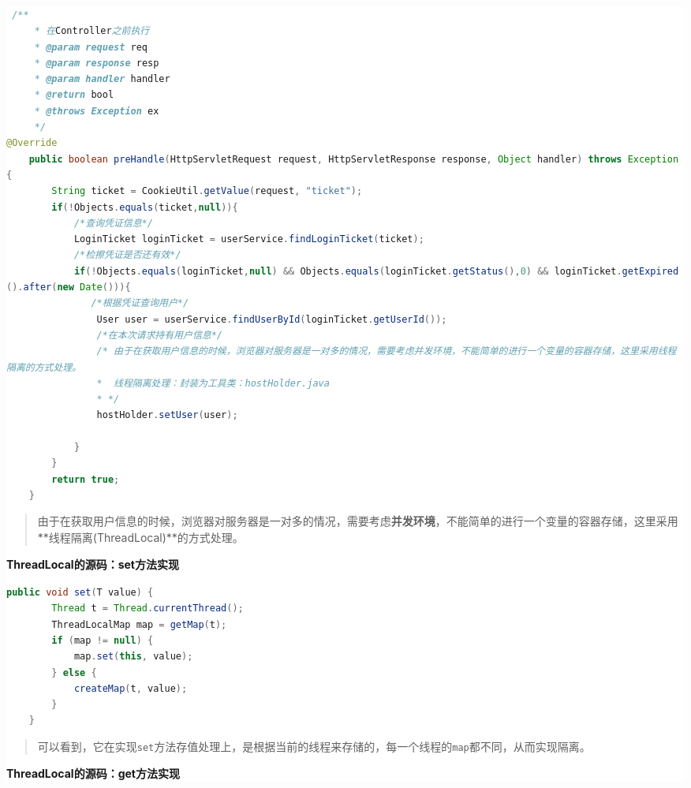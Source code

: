 ```java
 /**
     * 在Controller之前执行
     * @param request req
     * @param response resp
     * @param handler handler
     * @return bool
     * @throws Exception ex
     */
@Override
    public boolean preHandle(HttpServletRequest request, HttpServletResponse response, Object handler) throws Exception {
        String ticket = CookieUtil.getValue(request, "ticket");
        if(!Objects.equals(ticket,null)){
            /*查询凭证信息*/
            LoginTicket loginTicket = userService.findLoginTicket(ticket);
            /*检擦凭证是否还有效*/
            if(!Objects.equals(loginTicket,null) && Objects.equals(loginTicket.getStatus(),0) && loginTicket.getExpired().after(new Date())){
               /*根据凭证查询用户*/
                User user = userService.findUserById(loginTicket.getUserId());
                /*在本次请求持有用户信息*/
                /* 由于在获取用户信息的时候，浏览器对服务器是一对多的情况，需要考虑并发环境，不能简单的进行一个变量的容器存储，这里采用线程隔离的方式处理。
                *  线程隔离处理：封装为工具类：hostHolder.java
                * */
                hostHolder.setUser(user);

            }
        }
        return true;
    }

```

> 由于在获取用户信息的时候，浏览器对服务器是一对多的情况，需要考虑**并发环境**，不能简单的进行一个变量的容器存储，这里采用**线程隔离(ThreadLocal)**的方式处理。

**ThreadLocal的源码：set方法实现**

```java
public void set(T value) {
        Thread t = Thread.currentThread();
        ThreadLocalMap map = getMap(t);
        if (map != null) {
            map.set(this, value);
        } else {
            createMap(t, value);
        }
    }
```

> 可以看到，它在实现```set```方法存值处理上，是根据当前的线程来存储的，每一个线程的```map```都不同，从而实现隔离。



**ThreadLocal的源码：get方法实现**
